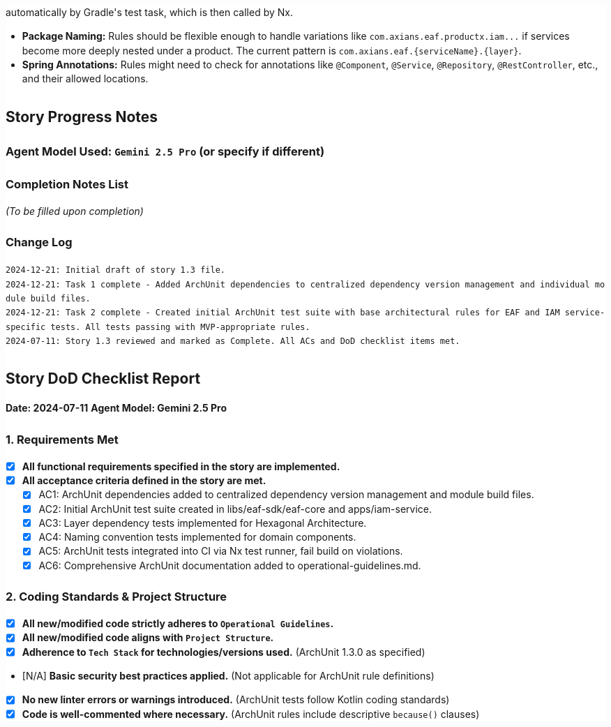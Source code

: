   automatically by Gradle's test task, which is then called by Nx.
- **Package Naming:** Rules should be flexible enough to handle variations like
  `com.axians.eaf.productx.iam...` if services become more deeply nested under a product. The
  current pattern is `com.axians.eaf.{serviceName}.{layer}`.
- **Spring Annotations:** Rules might need to check for annotations like `@Component`, `@Service`,
  `@Repository`, `@RestController`, etc., and their allowed locations.

## Story Progress Notes

### Agent Model Used: `Gemini 2.5 Pro` (or specify if different)

### Completion Notes List

_(To be filled upon completion)_

### Change Log

```
2024-12-21: Initial draft of story 1.3 file.
2024-12-21: Task 1 complete - Added ArchUnit dependencies to centralized dependency version management and individual module build files.
2024-12-21: Task 2 complete - Created initial ArchUnit test suite with base architectural rules for EAF and IAM service-specific tests. All tests passing with MVP-appropriate rules.
2024-07-11: Story 1.3 reviewed and marked as Complete. All ACs and DoD checklist items met.
```

## Story DoD Checklist Report

**Date: 2024-07-11** **Agent Model: Gemini 2.5 Pro**

### 1. Requirements Met

- [x] **All functional requirements specified in the story are implemented.**
- [x] **All acceptance criteria defined in the story are met.**
  - [x] AC1: ArchUnit dependencies added to centralized dependency version management and module build files.
  - [x] AC2: Initial ArchUnit test suite created in libs/eaf-sdk/eaf-core and apps/iam-service.
  - [x] AC3: Layer dependency tests implemented for Hexagonal Architecture.
  - [x] AC4: Naming convention tests implemented for domain components.
  - [x] AC5: ArchUnit tests integrated into CI via Nx test runner, fail build on violations.
  - [x] AC6: Comprehensive ArchUnit documentation added to operational-guidelines.md.

### 2. Coding Standards & Project Structure

- [x] **All new/modified code strictly adheres to `Operational Guidelines`.**
- [x] **All new/modified code aligns with `Project Structure`.**
- [x] **Adherence to `Tech Stack` for technologies/versions used.** (ArchUnit 1.3.0 as specified)
- [N/A] **Basic security best practices applied.** (Not applicable for ArchUnit rule definitions)
- [x] **No new linter errors or warnings introduced.** (ArchUnit tests follow Kotlin coding
      standards)
- [x] **Code is well-commented where necessary.** (ArchUnit rules include descriptive `because()`
      clauses)
